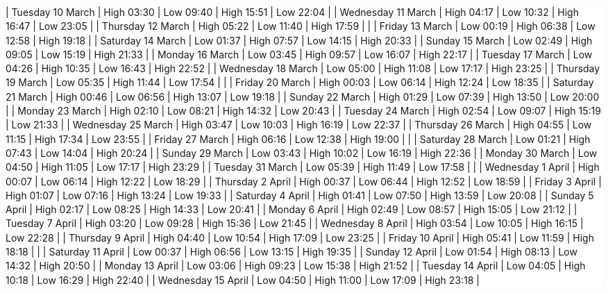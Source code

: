 | Tuesday 10 March | High 03:30 | Low 09:40 | High 15:51 | Low 22:04 | 
| Wednesday 11 March | High 04:17 | Low 10:32 | High 16:47 | Low 23:05 | 
| Thursday 12 March | High 05:22 | Low 11:40 | High 17:59 |  | 
| Friday 13 March | Low 00:19 | High 06:38 | Low 12:58 | High 19:18 | 
| Saturday 14 March | Low 01:37 | High 07:57 | Low 14:15 | High 20:33 | 
| Sunday 15 March | Low 02:49 | High 09:05 | Low 15:19 | High 21:33 | 
| Monday 16 March | Low 03:45 | High 09:57 | Low 16:07 | High 22:17 | 
| Tuesday 17 March | Low 04:26 | High 10:35 | Low 16:43 | High 22:52 | 
| Wednesday 18 March | Low 05:00 | High 11:08 | Low 17:17 | High 23:25 | 
| Thursday 19 March | Low 05:35 | High 11:44 | Low 17:54 |  | 
| Friday 20 March | High 00:03 | Low 06:14 | High 12:24 | Low 18:35 | 
| Saturday 21 March | High 00:46 | Low 06:56 | High 13:07 | Low 19:18 | 
| Sunday 22 March | High 01:29 | Low 07:39 | High 13:50 | Low 20:00 | 
| Monday 23 March | High 02:10 | Low 08:21 | High 14:32 | Low 20:43 | 
| Tuesday 24 March | High 02:54 | Low 09:07 | High 15:19 | Low 21:33 | 
| Wednesday 25 March | High 03:47 | Low 10:03 | High 16:19 | Low 22:37 | 
| Thursday 26 March | High 04:55 | Low 11:15 | High 17:34 | Low 23:55 | 
| Friday 27 March | High 06:16 | Low 12:38 | High 19:00 |  | 
| Saturday 28 March | Low 01:21 | High 07:43 | Low 14:04 | High 20:24 | 
| Sunday 29 March | Low 03:43 | High 10:02 | Low 16:19 | High 22:36 | 
| Monday 30 March | Low 04:50 | High 11:05 | Low 17:17 | High 23:29 | 
| Tuesday 31 March | Low 05:39 | High 11:49 | Low 17:58 |  | 
| Wednesday 1 April | High 00:07 | Low 06:14 | High 12:22 | Low 18:29 | 
| Thursday 2 April | High 00:37 | Low 06:44 | High 12:52 | Low 18:59 | 
| Friday 3 April | High 01:07 | Low 07:16 | High 13:24 | Low 19:33 | 
| Saturday 4 April | High 01:41 | Low 07:50 | High 13:59 | Low 20:08 | 
| Sunday 5 April | High 02:17 | Low 08:25 | High 14:33 | Low 20:41 | 
| Monday 6 April | High 02:49 | Low 08:57 | High 15:05 | Low 21:12 | 
| Tuesday 7 April | High 03:20 | Low 09:28 | High 15:36 | Low 21:45 | 
| Wednesday 8 April | High 03:54 | Low 10:05 | High 16:15 | Low 22:28 | 
| Thursday 9 April | High 04:40 | Low 10:54 | High 17:09 | Low 23:25 | 
| Friday 10 April | High 05:41 | Low 11:59 | High 18:18 |  | 
| Saturday 11 April | Low 00:37 | High 06:56 | Low 13:15 | High 19:35 | 
| Sunday 12 April | Low 01:54 | High 08:13 | Low 14:32 | High 20:50 | 
| Monday 13 April | Low 03:06 | High 09:23 | Low 15:38 | High 21:52 | 
| Tuesday 14 April | Low 04:05 | High 10:18 | Low 16:29 | High 22:40 | 
| Wednesday 15 April | Low 04:50 | High 11:00 | Low 17:09 | High 23:18 | 
